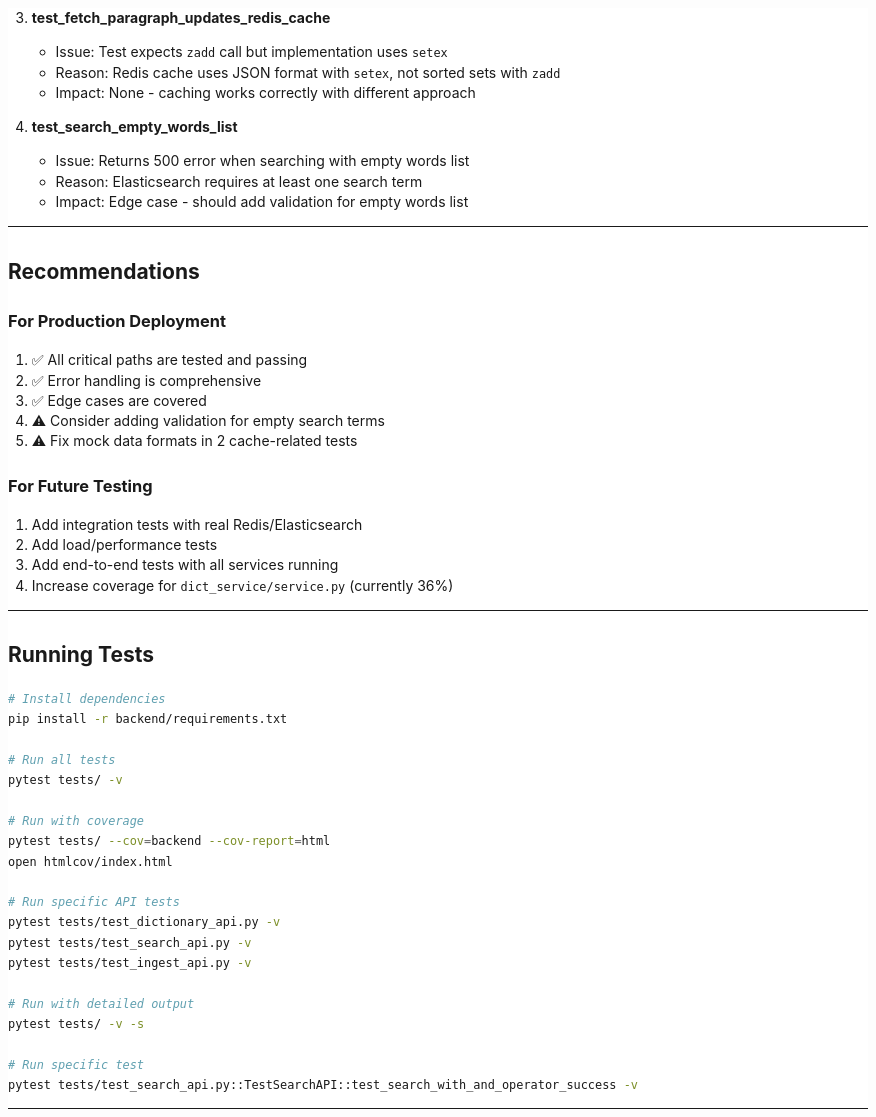 3. **test_fetch_paragraph_updates_redis_cache**
   - Issue: Test expects `zadd` call but implementation uses `setex`
   - Reason: Redis cache uses JSON format with `setex`, not sorted sets with `zadd`
   - Impact: None - caching works correctly with different approach

4. **test_search_empty_words_list**
   - Issue: Returns 500 error when searching with empty words list
   - Reason: Elasticsearch requires at least one search term
   - Impact: Edge case - should add validation for empty words list

---

## Recommendations

### For Production Deployment
1. ✅ All critical paths are tested and passing
2. ✅ Error handling is comprehensive
3. ✅ Edge cases are covered
4. ⚠️ Consider adding validation for empty search terms
5. ⚠️ Fix mock data formats in 2 cache-related tests

### For Future Testing
1. Add integration tests with real Redis/Elasticsearch
2. Add load/performance tests
3. Add end-to-end tests with all services running
4. Increase coverage for `dict_service/service.py` (currently 36%)

---

## Running Tests

```bash
# Install dependencies
pip install -r backend/requirements.txt

# Run all tests
pytest tests/ -v

# Run with coverage
pytest tests/ --cov=backend --cov-report=html
open htmlcov/index.html

# Run specific API tests
pytest tests/test_dictionary_api.py -v
pytest tests/test_search_api.py -v
pytest tests/test_ingest_api.py -v

# Run with detailed output
pytest tests/ -v -s

# Run specific test
pytest tests/test_search_api.py::TestSearchAPI::test_search_with_and_operator_success -v
```

---